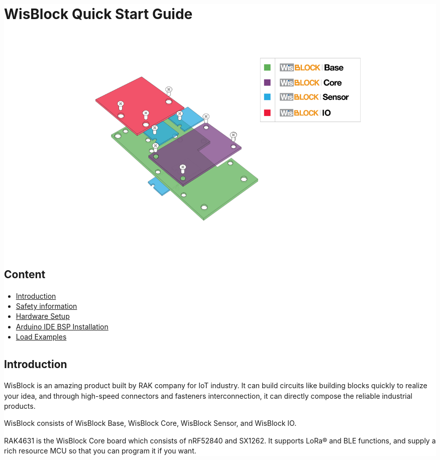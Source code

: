# WisBlock Quick Start Guide

<center><img src="../../assets/repo/WisBlock-Assembly.png" alt="WisBlock-Assembly" width="75%" /></center>

## Content
- [Introduction](#introduction)    
- [Safety information](#safety-information)    
- [Hardware Setup](#hardware-setup)
- [Arduino IDE BSP Installation](#arduino-ide-bsp-installation)
- [Load Examples](#load-examples)

## Introduction

WisBlock is an amazing product built by RAK company for IoT industry. It can build circuits like building blocks quickly to realize your idea, and through high-speed connectors and fasteners interconnection, it can directly compose the reliable industrial products.

WisBlock consists of WisBlock Base, WisBlock Core, WisBlock Sensor, and WisBlock IO.

RAK4631 is the WisBlock Core board which consists of nRF52840 and SX1262. It supports LoRa® and BLE functions, and supply a rich resource MCU so that you can program it if you want.
